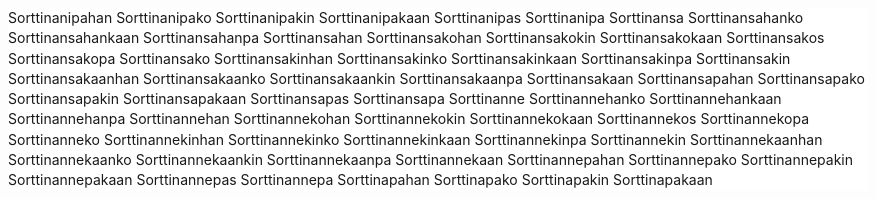 Sorttinanipahan
Sorttinanipako
Sorttinanipakin
Sorttinanipakaan
Sorttinanipas
Sorttinanipa
Sorttinansa
Sorttinansahanko
Sorttinansahankaan
Sorttinansahanpa
Sorttinansahan
Sorttinansakohan
Sorttinansakokin
Sorttinansakokaan
Sorttinansakos
Sorttinansakopa
Sorttinansako
Sorttinansakinhan
Sorttinansakinko
Sorttinansakinkaan
Sorttinansakinpa
Sorttinansakin
Sorttinansakaanhan
Sorttinansakaanko
Sorttinansakaankin
Sorttinansakaanpa
Sorttinansakaan
Sorttinansapahan
Sorttinansapako
Sorttinansapakin
Sorttinansapakaan
Sorttinansapas
Sorttinansapa
Sorttinanne
Sorttinannehanko
Sorttinannehankaan
Sorttinannehanpa
Sorttinannehan
Sorttinannekohan
Sorttinannekokin
Sorttinannekokaan
Sorttinannekos
Sorttinannekopa
Sorttinanneko
Sorttinannekinhan
Sorttinannekinko
Sorttinannekinkaan
Sorttinannekinpa
Sorttinannekin
Sorttinannekaanhan
Sorttinannekaanko
Sorttinannekaankin
Sorttinannekaanpa
Sorttinannekaan
Sorttinannepahan
Sorttinannepako
Sorttinannepakin
Sorttinannepakaan
Sorttinannepas
Sorttinannepa
Sorttinapahan
Sorttinapako
Sorttinapakin
Sorttinapakaan